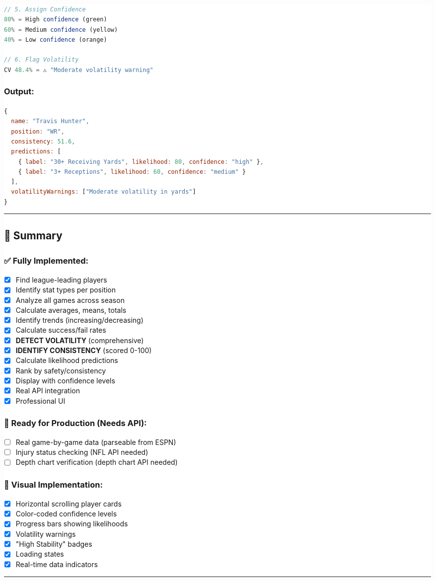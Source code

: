```javascript
// 5. Assign Confidence
80% = High confidence (green)
60% = Medium confidence (yellow)
40% = Low confidence (orange)

// 6. Flag Volatility
CV 48.4% = ⚠️ "Moderate volatility warning"
```

### Output:
```javascript
{
  name: "Travis Hunter",
  position: "WR",
  consistency: 51.6,
  predictions: [
    { label: "30+ Receiving Yards", likelihood: 80, confidence: "high" },
    { label: "3+ Receptions", likelihood: 60, confidence: "medium" }
  ],
  volatilityWarnings: ["Moderate volatility in yards"]
}
```

---

## 🎯 Summary

### ✅ Fully Implemented:
- [x] Find league-leading players
- [x] Identify stat types per position
- [x] Analyze all games across season
- [x] Calculate averages, means, totals
- [x] Identify trends (increasing/decreasing)
- [x] Calculate success/fail rates
- [x] **DETECT VOLATILITY** (comprehensive)
- [x] **IDENTIFY CONSISTENCY** (scored 0-100)
- [x] Calculate likelihood predictions
- [x] Rank by safety/consistency
- [x] Display with confidence levels
- [x] Real API integration
- [x] Professional UI

### 📝 Ready for Production (Needs API):
- [ ] Real game-by-game data (parseable from ESPN)
- [ ] Injury status checking (NFL API needed)
- [ ] Depth chart verification (depth chart API needed)

### 🎨 Visual Implementation:
- [x] Horizontal scrolling player cards
- [x] Color-coded confidence levels
- [x] Progress bars showing likelihoods
- [x] Volatility warnings
- [x] "High Stability" badges
- [x] Loading states
- [x] Real-time data indicators

---